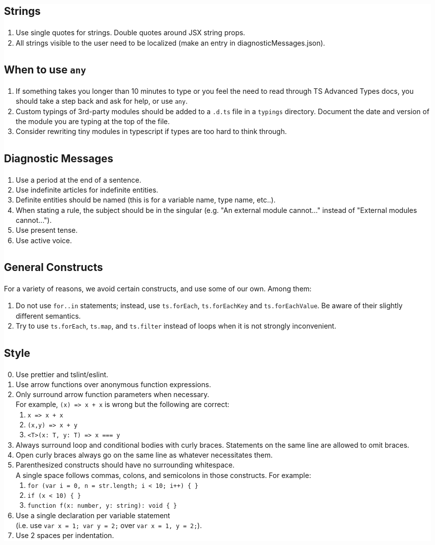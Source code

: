 ## Strings

1.  Use single quotes for strings. Double quotes around JSX string props.
2.  All strings visible to the user need to be localized (make an entry in
    diagnosticMessages.json).

## When to use `any`

1.  If something takes you longer than 10 minutes to type or you feel the need
    to read through TS Advanced Types docs, you should take a step back and ask
    for help, or use `any`.
2.  Custom typings of 3rd-party modules should be added to a `.d.ts` file in a
    `typings` directory. Document the date and version of the module you are
    typing at the top of the file.
3.  Consider rewriting tiny modules in typescript if types are too hard to think
    through.

## Diagnostic Messages

1.  Use a period at the end of a sentence.
2.  Use indefinite articles for indefinite entities.
3.  Definite entities should be named (this is for a variable name, type name,
    etc..).
4.  When stating a rule, the subject should be in the singular (e.g. "An
    external module cannot..." instead of "External modules cannot...").
5.  Use present tense.
6.  Use active voice.

## General Constructs

For a variety of reasons, we avoid certain constructs, and use some of our own.
Among them:

1.  Do not use `for..in` statements; instead, use `ts.forEach`, `ts.forEachKey`
    and `ts.forEachValue`. Be aware of their slightly different semantics.
2.  Try to use `ts.forEach`, `ts.map`, and `ts.filter` instead of loops when it
    is not strongly inconvenient.

## Style

0.  Use prettier and tslint/eslint.
1.  Use arrow functions over anonymous function expressions.
1.  Only surround arrow function parameters when necessary. <br />For example,
    `(x) => x + x` is wrong but the following are correct:
    1.  `x => x + x`
    2.  `(x,y) => x + y`
    3.  `<T>(x: T, y: T) => x === y`
1.  Always surround loop and conditional bodies with curly braces. Statements on
    the same line are allowed to omit braces.
1.  Open curly braces always go on the same line as whatever necessitates them.
1.  Parenthesized constructs should have no surrounding whitespace. <br />A
    single space follows commas, colons, and semicolons in those constructs. For
    example:
    1.  `for (var i = 0, n = str.length; i < 10; i++) { }`
    2.  `if (x < 10) { }`
    3.  `function f(x: number, y: string): void { }`
1.  Use a single declaration per variable statement <br />(i.e. use
    `var x = 1; var y = 2;` over `var x = 1, y = 2;`).
1.  Use 2 spaces per indentation.
